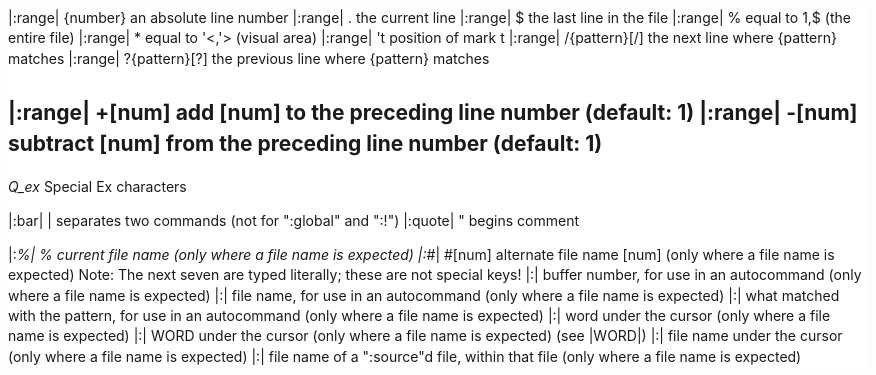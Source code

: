 |:range|      {number}      an absolute line number
|:range|      .            the current line
|:range|      $            the last line in the file
|:range|      %            equal to 1,$ (the entire file)
|:range|      *            equal to '<,'> (visual area)
|:range|      't            position of mark t
|:range|      /{pattern}[/]      the next line where {pattern} matches
|:range|      ?{pattern}[?]      the previous line where {pattern} matches

|:range|      +[num]            add [num] to the preceding line number
                           (default: 1)
|:range|      -[num]            subtract [num] from the preceding line
                           number (default: 1)
------------------------------------------------------------------------------
*Q_ex*            Special Ex characters

|:bar|      |            separates two commands (not for ":global" and ":!")
|:quote|    "            begins comment

|:_%|       %            current file name (only where a file name is expected)
|:_#|       #[num]      alternate file name [num] (only where a file name is
                     expected)
      Note: The next seven are typed literally; these are not special keys!
|:<abuf>|   <abuf>      buffer number, for use in an autocommand (only where a
                     file name is expected)
|:<afile>|  <afile>      file name, for use in an autocommand (only where a
                     file name is expected)
|:<amatch>| <amatch>      what matched with the pattern, for use in an
                     autocommand (only where a file name is expected)
|:<cword>|  <cword>      word under the cursor (only where a file name is
                     expected)
|:<cWORD>|  <cWORD>      WORD under the cursor (only where a file name is
                     expected) (see |WORD|)
|:<cfile>|  <cfile>      file name under the cursor (only where a file name is
                     expected)
|:<sfile>|  <sfile>      file name of a ":source"d file, within that file (only
                     where a file name is expected)
